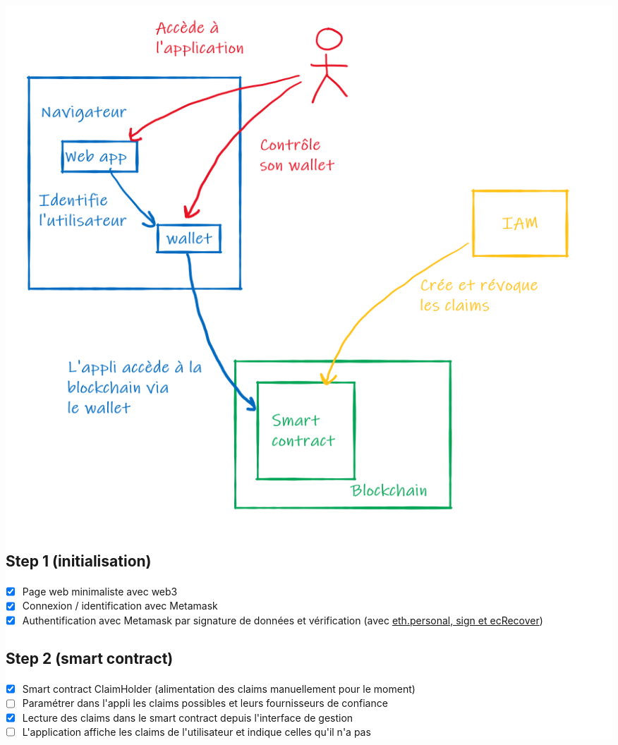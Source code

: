 ![Composants](../images/keyblock.png)

## Step 1 (initialisation)
- [X] Page web minimaliste avec web3
- [X] Connexion / identification avec Metamask
- [X] Authentification avec Metamask par signature de données et vérification (avec [eth.personal, sign et ecRecover](https://web3js.readthedocs.io/en/v1.3.4/web3-eth-personal.html#sign))

## Step 2 (smart contract)
- [X] Smart contract ClaimHolder (alimentation des claims manuellement pour le moment)
- [ ] Paramétrer dans l'appli les claims possibles et leurs fournisseurs de confiance
- [X] Lecture des claims dans le smart contract depuis l'interface de gestion
- [ ] L'application affiche les claims de l'utilisateur et indique celles qu'il n'a pas
